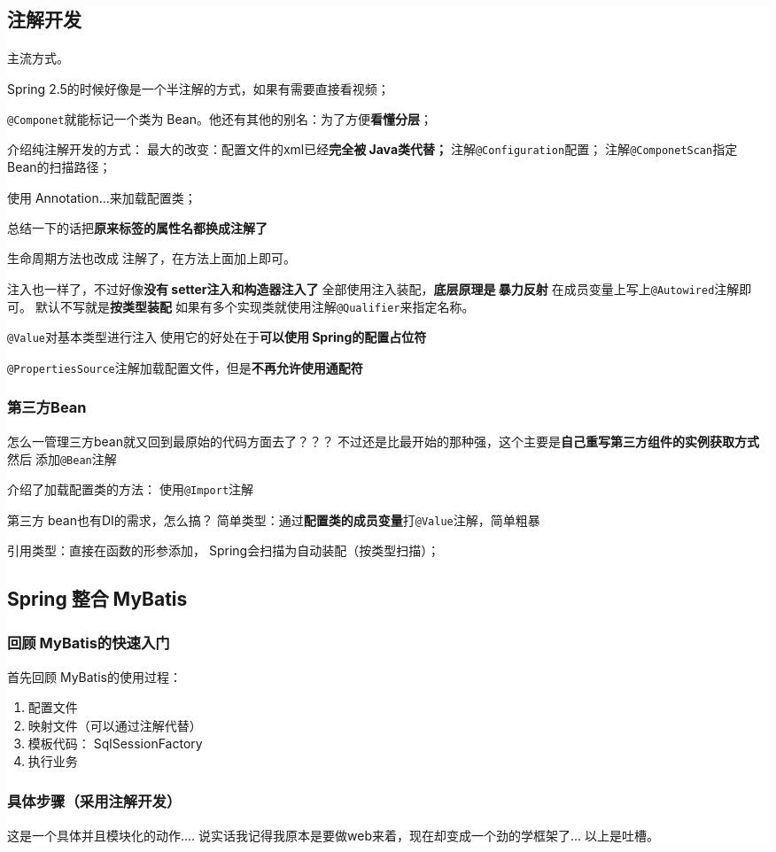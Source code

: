 ## 注解开发
主流方式。

Spring 2.5的时候好像是一个半注解的方式，如果有需要直接看视频；

`@Componet`就能标记一个类为 Bean。他还有其他的别名：为了方便**看懂分层**；

介绍纯注解开发的方式：
最大的改变：配置文件的xml已经**完全被 Java类代替；**
注解`@Configuration`配置；
注解`@ComponetScan`指定 Bean的扫描路径；

使用 Annotation...来加载配置类；

总结一下的话把**原来标签的属性名都换成注解了**

生命周期方法也改成 注解了，在方法上面加上即可。

注入也一样了，不过好像**没有 setter注入和构造器注入了**
全部使用注入装配，**底层原理是 暴力反射**
在成员变量上写上`@Autowired`注解即可。
默认不写就是**按类型装配**
如果有多个实现类就使用注解`@Qualifier`来指定名称。

`@Value`对基本类型进行注入
使用它的好处在于**可以使用 Spring的配置占位符**

`@PropertiesSource`注解加载配置文件，但是**不再允许使用通配符**

### 第三方Bean
怎么一管理三方bean就又回到最原始的代码方面去了？？？
不过还是比最开始的那种强，这个主要是**自己重写第三方组件的实例获取方式**
然后 添加`@Bean`注解

介绍了加载配置类的方法： 使用`@Import`注解

第三方 bean也有DI的需求，怎么搞？
简单类型：通过**配置类的成员变量**打`@Value`注解，简单粗暴

引用类型：直接在函数的形参添加， Spring会扫描为自动装配（按类型扫描）；

## Spring 整合 MyBatis
### 回顾 MyBatis的快速入门
首先回顾 MyBatis的使用过程：
1. 配置文件
1. 映射文件（可以通过注解代替）
1. 模板代码： SqlSessionFactory
1. 执行业务

### 具体步骤（采用注解开发）
这是一个具体并且模块化的动作....
说实话我记得我原本是要做web来着，现在却变成一个劲的学框架了...
以上是吐槽。
